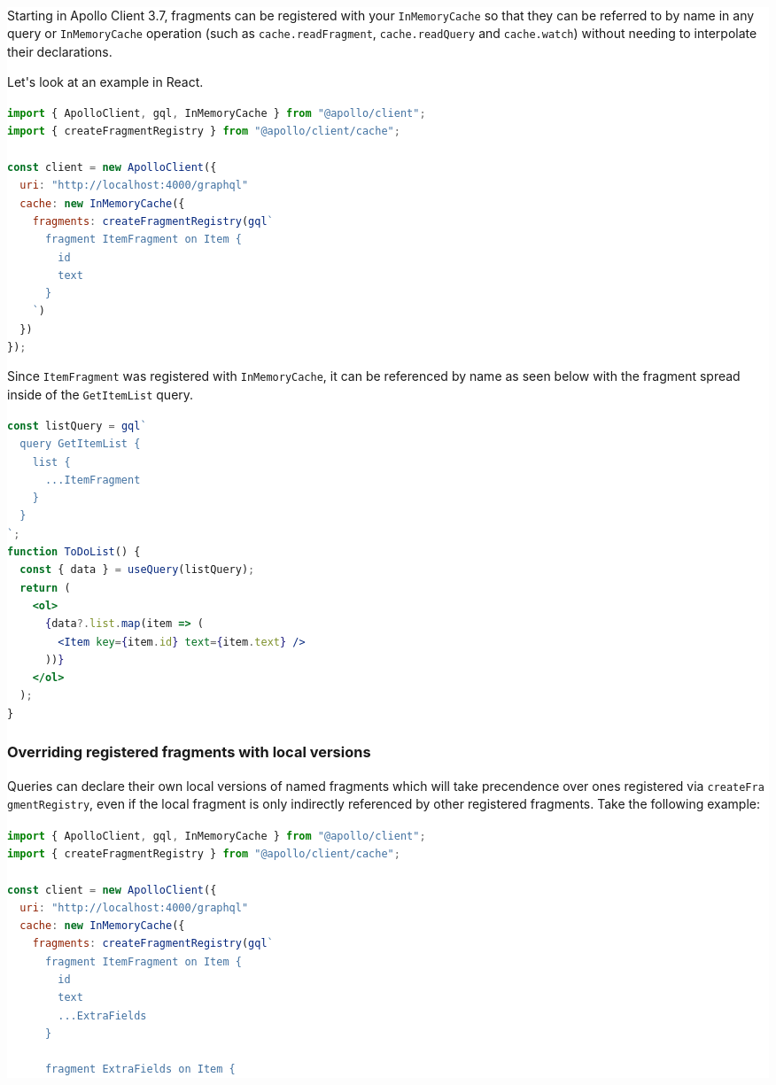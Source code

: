 Starting in Apollo Client 3.7, fragments can be registered with your `InMemoryCache` so that they can be referred to by name in any query or `InMemoryCache` operation (such as `cache.readFragment`, `cache.readQuery` and `cache.watch`) without needing to interpolate their declarations.

Let's look at an example in React.

```js title="index.js" {7-12}
import { ApolloClient, gql, InMemoryCache } from "@apollo/client";
import { createFragmentRegistry } from "@apollo/client/cache";

const client = new ApolloClient({
  uri: "http://localhost:4000/graphql"
  cache: new InMemoryCache({
    fragments: createFragmentRegistry(gql`
      fragment ItemFragment on Item {
        id
        text
      }
    `)
  })
});
```

Since `ItemFragment` was registered with `InMemoryCache`, it can be referenced by name as seen below with the fragment spread inside of the `GetItemList` query.

```jsx title="ItemList.jsx" {4,13}
const listQuery = gql`
  query GetItemList {
    list {
      ...ItemFragment
    }
  }
`;
function ToDoList() {
  const { data } = useQuery(listQuery);
  return (
    <ol>
      {data?.list.map(item => (
        <Item key={item.id} text={item.text} />
      ))}
    </ol>
  );
}
```

### Overriding registered fragments with local versions

Queries can declare their own local versions of named fragments which will take precendence over ones registered via `createFragmentRegistry`, even if the local fragment is only indirectly referenced by other registered fragments. Take the following example:

```js title="index.js" {7-17}
import { ApolloClient, gql, InMemoryCache } from "@apollo/client";
import { createFragmentRegistry } from "@apollo/client/cache";

const client = new ApolloClient({
  uri: "http://localhost:4000/graphql"
  cache: new InMemoryCache({
    fragments: createFragmentRegistry(gql`
      fragment ItemFragment on Item {
        id
        text
        ...ExtraFields
      }

      fragment ExtraFields on Item {
```